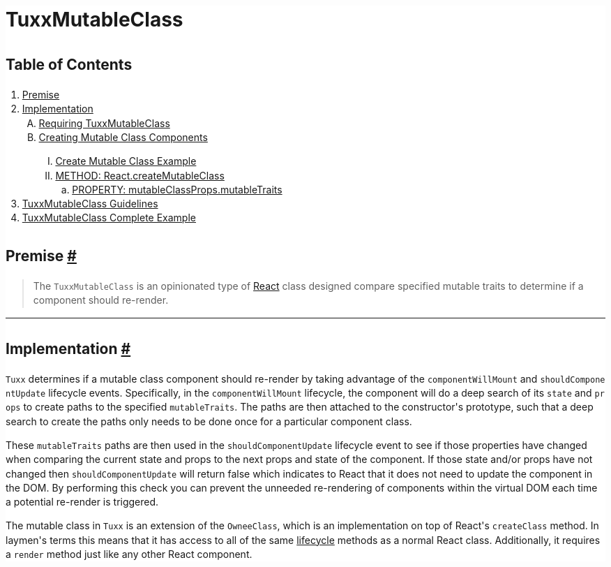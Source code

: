 # TuxxMutableClass

## Table of Contents
<ol>
  <li><a href="#Premise">Premise</a></li>
  <li><a href="#Implementation">Implementation</a>
    <ol style="list-style-type: upper-alpha;">
      <li><a href="#Requiring-TuxxMutableClass">Requiring TuxxMutableClass</a></li>
      <li><a href="#creating-mutable-class-components">Creating Mutable Class Components</a></li>
      <ol style="list-style-type: upper-roman;">
        <li><a href="#create-mutable-class-example">Create Mutable Class Example</a></li>
        <li><a href="#React-createMutableClass">METHOD: React.createMutableClass</a>
          <ol style="list-style-type: lower-alpha;">
            <li><a href="#mutableClassProps-mutableTraits">PROPERTY: mutableClassProps.mutableTraits</a></li>
          </ol>
        </li>
      </ol>
    </ol>
  </li>
  <li><a href="#TuxxMutableClass-Guidelines">TuxxMutableClass Guidelines</a></li>
  <li><a href="#TuxxMutableClass-Complete-Example">TuxxMutableClass Complete Example</a></li>
</ol>

## <a id="Premise"></a>Premise [#](#Premise)
>The `TuxxMutableClass` is an opinionated type of [React](http://facebook.github.io/react/) class designed compare specified mutable traits to determine if a component should re-render.

***

## <a id="Implementation"></a>Implementation [#](#Implementation)
`Tuxx` determines if a mutable class component should re-render by taking advantage of the `componentWillMount` and `shouldComponentUpdate` lifecycle events. Specifically, in the `componentWillMount` lifecycle, the component will do a deep search of its `state` and `props` to create paths to the specified `mutableTraits`. The paths are then attached to the constructor's prototype, such that a deep search to create the paths only needs to be done once for a particular component class.

These `mutableTraits` paths are then used in the `shouldComponentUpdate` lifecycle event to see if those properties have changed when comparing the current state and props to the next props and state of the component. If those state and/or props have not changed then `shouldComponentUpdate` will return false which indicates to React that it does not need to update the component in the DOM. By performing this check you can prevent the unneeded re-rendering of components within the virtual DOM each time a potential re-render is triggered.

The mutable class in `Tuxx` is an extension of the `OwneeClass`, which is an implementation on top of React's `createClass` method. In laymen's terms this means that it has access to all of the same [lifecycle](http://facebook.github.io/react/docs/component-specs.html) methods as a normal React class. Additionally, it requires a `render` method just like any other React component.
